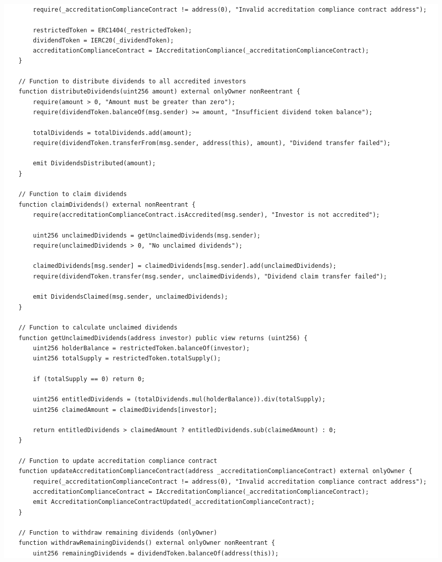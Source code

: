 ```solidity
        require(_accreditationComplianceContract != address(0), "Invalid accreditation compliance contract address");

        restrictedToken = ERC1404(_restrictedToken);
        dividendToken = IERC20(_dividendToken);
        accreditationComplianceContract = IAccreditationCompliance(_accreditationComplianceContract);
    }

    // Function to distribute dividends to all accredited investors
    function distributeDividends(uint256 amount) external onlyOwner nonReentrant {
        require(amount > 0, "Amount must be greater than zero");
        require(dividendToken.balanceOf(msg.sender) >= amount, "Insufficient dividend token balance");

        totalDividends = totalDividends.add(amount);
        require(dividendToken.transferFrom(msg.sender, address(this), amount), "Dividend transfer failed");

        emit DividendsDistributed(amount);
    }

    // Function to claim dividends
    function claimDividends() external nonReentrant {
        require(accreditationComplianceContract.isAccredited(msg.sender), "Investor is not accredited");

        uint256 unclaimedDividends = getUnclaimedDividends(msg.sender);
        require(unclaimedDividends > 0, "No unclaimed dividends");

        claimedDividends[msg.sender] = claimedDividends[msg.sender].add(unclaimedDividends);
        require(dividendToken.transfer(msg.sender, unclaimedDividends), "Dividend claim transfer failed");

        emit DividendsClaimed(msg.sender, unclaimedDividends);
    }

    // Function to calculate unclaimed dividends
    function getUnclaimedDividends(address investor) public view returns (uint256) {
        uint256 holderBalance = restrictedToken.balanceOf(investor);
        uint256 totalSupply = restrictedToken.totalSupply();

        if (totalSupply == 0) return 0;

        uint256 entitledDividends = (totalDividends.mul(holderBalance)).div(totalSupply);
        uint256 claimedAmount = claimedDividends[investor];

        return entitledDividends > claimedAmount ? entitledDividends.sub(claimedAmount) : 0;
    }

    // Function to update accreditation compliance contract
    function updateAccreditationComplianceContract(address _accreditationComplianceContract) external onlyOwner {
        require(_accreditationComplianceContract != address(0), "Invalid accreditation compliance contract address");
        accreditationComplianceContract = IAccreditationCompliance(_accreditationComplianceContract);
        emit AccreditationComplianceContractUpdated(_accreditationComplianceContract);
    }

    // Function to withdraw remaining dividends (onlyOwner)
    function withdrawRemainingDividends() external onlyOwner nonReentrant {
        uint256 remainingDividends = dividendToken.balanceOf(address(this));
```